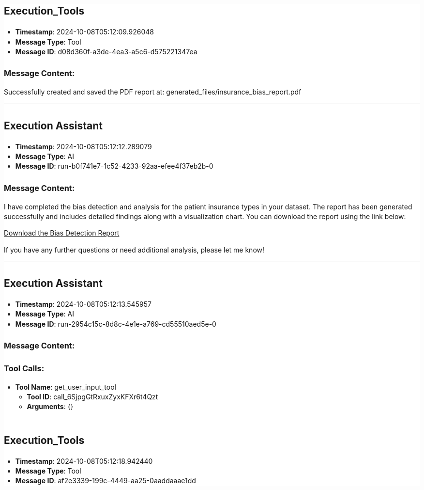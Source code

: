 
## Execution_Tools
- **Timestamp**: 2024-10-08T05:12:09.926048
- **Message Type**: Tool
- **Message ID**: d08d360f-a3de-4ea3-a5c6-d575221347ea

### Message Content:

Successfully created and saved the PDF report at: generated_files/insurance_bias_report.pdf


---

## Execution Assistant
- **Timestamp**: 2024-10-08T05:12:12.289079
- **Message Type**: AI
- **Message ID**: run-b0f741e7-1c52-4233-92aa-efee4f37eb2b-0

### Message Content:

I have completed the bias detection and analysis for the patient insurance types in your dataset. The report has been generated successfully and includes detailed findings along with a visualization chart. You can download the report using the link below:

[Download the Bias Detection Report](generated_files/insurance_bias_report.pdf)

If you have any further questions or need additional analysis, please let me know!


---

## Execution Assistant
- **Timestamp**: 2024-10-08T05:12:13.545957
- **Message Type**: AI
- **Message ID**: run-2954c15c-8d8c-4e1e-a769-cd55510aed5e-0

### Message Content:



### Tool Calls:
- **Tool Name**: get_user_input_tool
  - **Tool ID**: call_6SjpgGtRxuxZyxKFXr6t4Qzt
  - **Arguments**: {}

---

## Execution_Tools
- **Timestamp**: 2024-10-08T05:12:18.942440
- **Message Type**: Tool
- **Message ID**: af2e3339-199c-4449-aa25-0aaddaaae1dd
